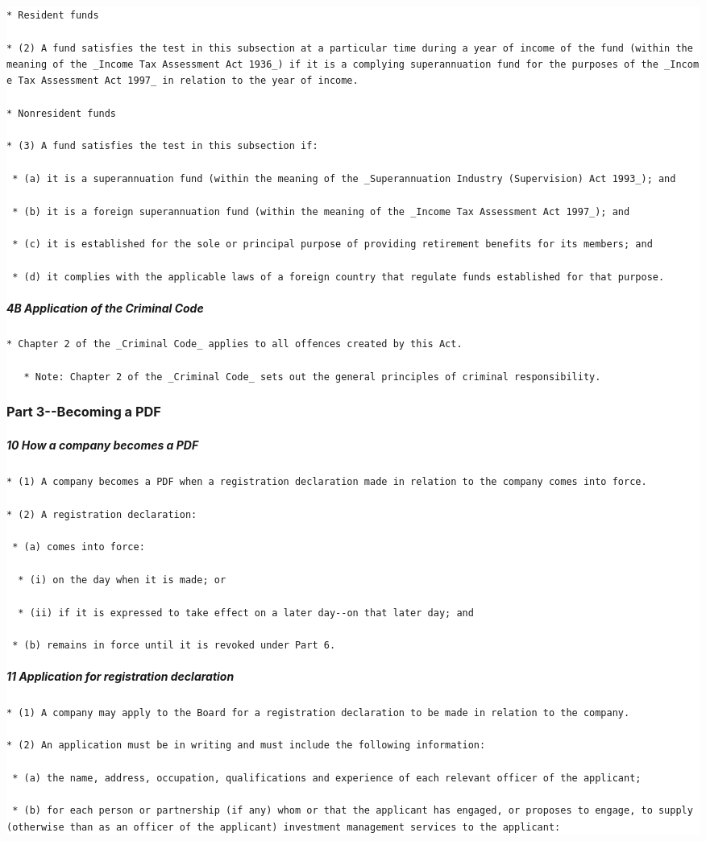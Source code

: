    * Resident funds

    * (2) A fund satisfies the test in this subsection at a particular time during a year of income of the fund (within the meaning of the _Income Tax Assessment Act 1936_) if it is a complying superannuation fund for the purposes of the _Income Tax Assessment Act 1997_ in relation to the year of income.

    * Nonresident funds

    * (3) A fund satisfies the test in this subsection if:

     * (a) it is a superannuation fund (within the meaning of the _Superannuation Industry (Supervision) Act 1993_); and

     * (b) it is a foreign superannuation fund (within the meaning of the _Income Tax Assessment Act 1997_); and

     * (c) it is established for the sole or principal purpose of providing retirement benefits for its members; and

     * (d) it complies with the applicable laws of a foreign country that regulate funds established for that purpose.

##### 4B  Application of the Criminal Code

    * Chapter 2 of the _Criminal Code_ applies to all offences created by this Act.

       * Note: Chapter 2 of the _Criminal Code_ sets out the general principles of criminal responsibility.

### Part 3--Becoming a PDF

##### 10  How a company becomes a PDF

    * (1) A company becomes a PDF when a registration declaration made in relation to the company comes into force.

    * (2) A registration declaration:

     * (a) comes into force:

      * (i) on the day when it is made; or

      * (ii) if it is expressed to take effect on a later day--on that later day; and

     * (b) remains in force until it is revoked under Part 6.

##### 11  Application for registration declaration

    * (1) A company may apply to the Board for a registration declaration to be made in relation to the company.

    * (2) An application must be in writing and must include the following information:

     * (a) the name, address, occupation, qualifications and experience of each relevant officer of the applicant;

     * (b) for each person or partnership (if any) whom or that the applicant has engaged, or proposes to engage, to supply (otherwise than as an officer of the applicant) investment management services to the applicant:

